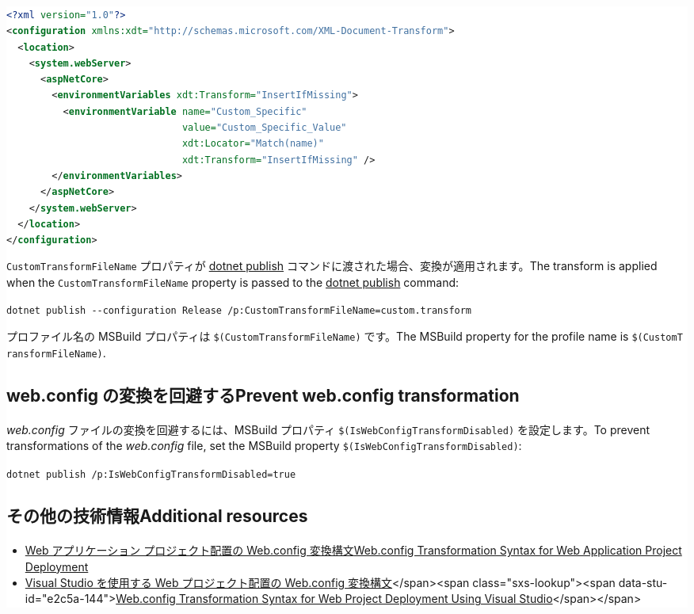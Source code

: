 ```xml
<?xml version="1.0"?>
<configuration xmlns:xdt="http://schemas.microsoft.com/XML-Document-Transform">
  <location>
    <system.webServer>
      <aspNetCore>
        <environmentVariables xdt:Transform="InsertIfMissing">
          <environmentVariable name="Custom_Specific" 
                               value="Custom_Specific_Value" 
                               xdt:Locator="Match(name)" 
                               xdt:Transform="InsertIfMissing" />
        </environmentVariables>
      </aspNetCore>
    </system.webServer>
  </location>
</configuration>
```

<span data-ttu-id="e2c5a-138">`CustomTransformFileName` プロパティが [dotnet publish](/dotnet/core/tools/dotnet-publish) コマンドに渡された場合、変換が適用されます。</span><span class="sxs-lookup"><span data-stu-id="e2c5a-138">The transform is applied when the `CustomTransformFileName` property is passed to the [dotnet publish](/dotnet/core/tools/dotnet-publish) command:</span></span>

```dotnetcli
dotnet publish --configuration Release /p:CustomTransformFileName=custom.transform
```

<span data-ttu-id="e2c5a-139">プロファイル名の MSBuild プロパティは `$(CustomTransformFileName)` です。</span><span class="sxs-lookup"><span data-stu-id="e2c5a-139">The MSBuild property for the profile name is `$(CustomTransformFileName)`.</span></span>

## <a name="prevent-webconfig-transformation"></a><span data-ttu-id="e2c5a-140">web.config の変換を回避する</span><span class="sxs-lookup"><span data-stu-id="e2c5a-140">Prevent web.config transformation</span></span>

<span data-ttu-id="e2c5a-141">*web.config* ファイルの変換を回避するには、MSBuild プロパティ `$(IsWebConfigTransformDisabled)` を設定します。</span><span class="sxs-lookup"><span data-stu-id="e2c5a-141">To prevent transformations of the *web.config* file, set the MSBuild property `$(IsWebConfigTransformDisabled)`:</span></span>

```dotnetcli
dotnet publish /p:IsWebConfigTransformDisabled=true
```

## <a name="additional-resources"></a><span data-ttu-id="e2c5a-142">その他の技術情報</span><span class="sxs-lookup"><span data-stu-id="e2c5a-142">Additional resources</span></span>

* [<span data-ttu-id="e2c5a-143">Web アプリケーション プロジェクト配置の Web.config 変換構文</span><span class="sxs-lookup"><span data-stu-id="e2c5a-143">Web.config Transformation Syntax for Web Application Project Deployment</span></span>](https://go.microsoft.com/fwlink/?LinkId=301874)
* <span data-ttu-id="e2c5a-144">[Visual Studio を使用する Web プロジェクト配置の Web.config 変換構文](https://docs.microsoft.com/previous-versions/aspnet/dd465326(v=vs.110))</span><span class="sxs-lookup"><span data-stu-id="e2c5a-144">[Web.config Transformation Syntax for Web Project Deployment Using Visual Studio](https://docs.microsoft.com/previous-versions/aspnet/dd465326(v=vs.110))</span></span>
